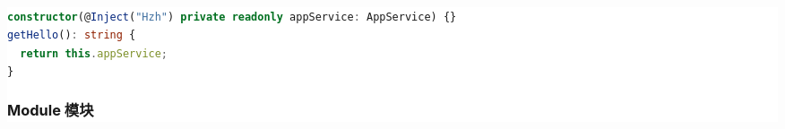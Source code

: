 ```typescript
constructor(@Inject("Hzh") private readonly appService: AppService) {}
getHello(): string {
  return this.appService;
}
```



### Module 模块
